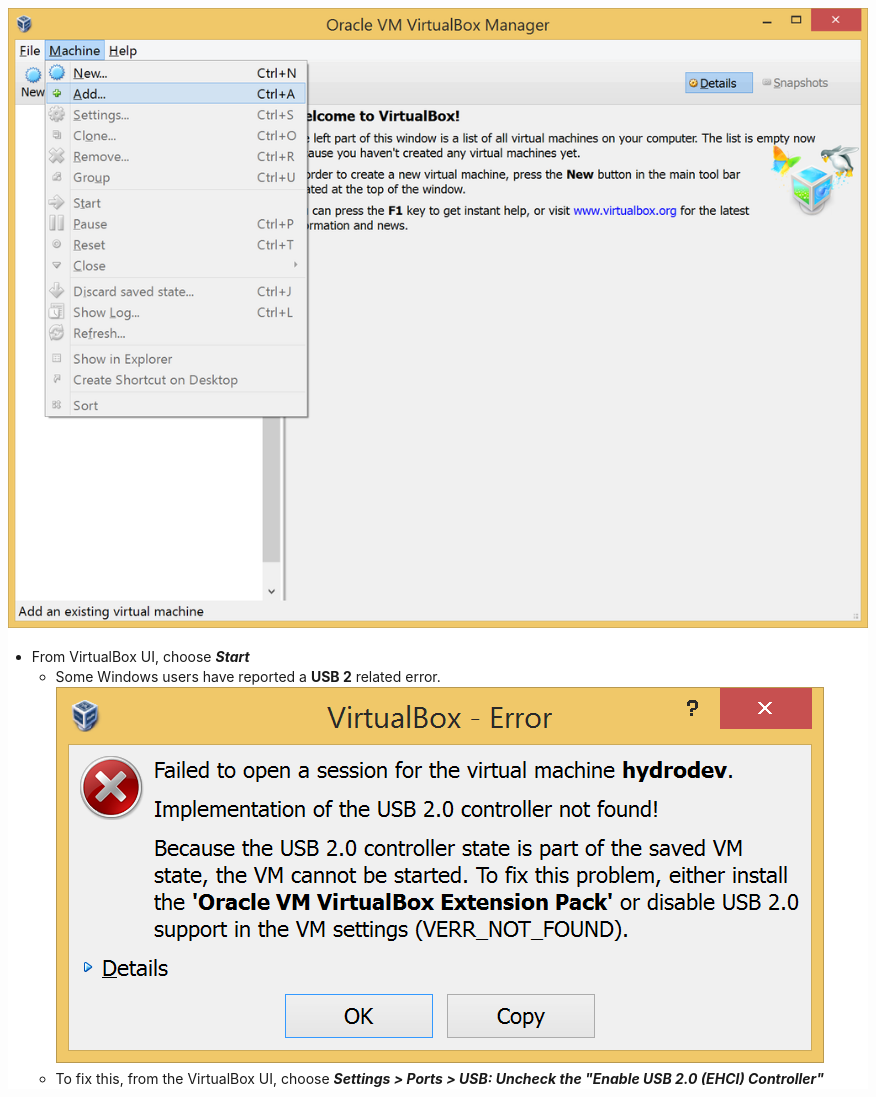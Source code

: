 ![VirtualBox Add Machine](images/virtualbox_machine_add.png)
- From VirtualBox UI, choose **_Start_**
	- Some Windows users have reported a **USB 2** related error. 
![VirtualBox USB 2.0 Error](images/virtualbox_usb2_error.png)
	- To fix this, from the VirtualBox UI, choose **_Settings > Ports > USB: Uncheck the "Enable USB 2.0 (EHCI) Controller"_**